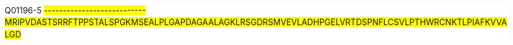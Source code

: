 Q01196-5
<span style='background-color: yellow;'>-</span><span style='background-color: yellow;'>-</span><span style='background-color: yellow;'>-</span><span style='background-color: yellow;'>-</span><span style='background-color: yellow;'>-</span><span style='background-color: yellow;'>-</span><span style='background-color: yellow;'>-</span><span style='background-color: yellow;'>-</span><span style='background-color: yellow;'>-</span><span style='background-color: yellow;'>-</span><span style='background-color: yellow;'>-</span><span style='background-color: yellow;'>-</span><span style='background-color: yellow;'>-</span><span style='background-color: yellow;'>-</span><span style='background-color: yellow;'>-</span><span style='background-color: yellow;'>-</span><span style='background-color: yellow;'>-</span><span style='background-color: yellow;'>-</span><span style='background-color: yellow;'>-</span><span style='background-color: yellow;'>-</span><span style='background-color: yellow;'>-</span><span style='background-color: yellow;'>-</span><span style='background-color: yellow;'>-</span><span style='background-color: yellow;'>-</span><span style='background-color: yellow;'>-</span><span style='background-color: yellow;'>-</span><span style='background-color: yellow;'>-</span><span style='background-color: yellow;'>M</span><span style='background-color: yellow;'>R</span><span style='background-color: yellow;'>I</span><span style='background-color: yellow;'>P</span><span style='background-color: yellow;'>V</span><span style='background-color: yellow;'>D</span><span style='background-color: yellow;'>A</span><span style='background-color: yellow;'>S</span><span style='background-color: yellow;'>T</span><span style='background-color: yellow;'>S</span><span style='background-color: yellow;'>R</span><span style='background-color: yellow;'>R</span><span style='background-color: yellow;'>F</span><span style='background-color: yellow;'>T</span><span style='background-color: yellow;'>P</span><span style='background-color: yellow;'>P</span><span style='background-color: yellow;'>S</span><span style='background-color: yellow;'>T</span><span style='background-color: yellow;'>A</span><span style='background-color: yellow;'>L</span><span style='background-color: yellow;'>S</span><span style='background-color: yellow;'>P</span><span style='background-color: yellow;'>G</span><span style='background-color: yellow;'>K</span><span style='background-color: yellow;'>M</span><span style='background-color: yellow;'>S</span><span style='background-color: yellow;'>E</span><span style='background-color: yellow;'>A</span><span style='background-color: yellow;'>L</span><span style='background-color: yellow;'>P</span><span style='background-color: yellow;'>L</span><span style='background-color: yellow;'>G</span><span style='background-color: yellow;'>A</span><span style='background-color: yellow;'>P</span><span style='background-color: yellow;'>D</span><span style='background-color: yellow;'>A</span><span style='background-color: yellow;'>G</span><span style='background-color: yellow;'>A</span><span style='background-color: yellow;'>A</span><span style='background-color: yellow;'>L</span><span style='background-color: yellow;'>A</span><span style='background-color: yellow;'>G</span><span style='background-color: yellow;'>K</span><span style='background-color: yellow;'>L</span><span style='background-color: yellow;'>R</span><span style='background-color: yellow;'>S</span><span style='background-color: yellow;'>G</span><span style='background-color: yellow;'>D</span><span style='background-color: yellow;'>R</span><span style='background-color: yellow;'>S</span><span style='background-color: yellow;'>M</span><span style='background-color: yellow;'>V</span><span style='background-color: yellow;'>E</span><span style='background-color: yellow;'>V</span><span style='background-color: yellow;'>L</span><span style='background-color: yellow;'>A</span><span style='background-color: yellow;'>D</span><span style='background-color: yellow;'>H</span><span style='background-color: yellow;'>P</span><span style='background-color: yellow;'>G</span><span style='background-color: yellow;'>E</span><span style='background-color: yellow;'>L</span><span style='background-color: yellow;'>V</span><span style='background-color: yellow;'>R</span><span style='background-color: yellow;'>T</span><span style='background-color: yellow;'>D</span><span style='background-color: yellow;'>S</span><span style='background-color: yellow;'>P</span><span style='background-color: yellow;'>N</span><span style='background-color: yellow;'>F</span><span style='background-color: yellow;'>L</span><span style='background-color: yellow;'>C</span><span style='background-color: yellow;'>S</span><span style='background-color: yellow;'>V</span><span style='background-color: yellow;'>L</span><span style='background-color: yellow;'>P</span><span style='background-color: yellow;'>T</span><span style='background-color: yellow;'>H</span><span style='background-color: yellow;'>W</span><span style='background-color: yellow;'>R</span><span style='background-color: yellow;'>C</span><span style='background-color: yellow;'>N</span><span style='background-color: yellow;'>K</span><span style='background-color: yellow;'>T</span><span style='background-color: yellow;'>L</span><span style='background-color: yellow;'>P</span><span style='background-color: yellow;'>I</span><span style='background-color: yellow;'>A</span><span style='background-color: yellow;'>F</span><span style='background-color: yellow;'>K</span><span style='background-color: yellow;'>V</span><span style='background-color: yellow;'>V</span><span style='background-color: yellow;'>A</span><span style='background-color: yellow;'>L</span><span style='background-color: yellow;'>G</span><span style='background-color: yellow;'>D</span>